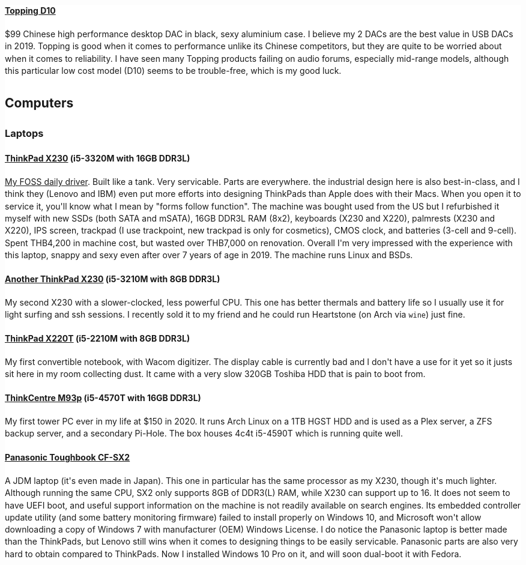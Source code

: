 #### [Topping D10](https://www.audiosciencereview.com/forum/index.php?threads/review-and-measurements-of-topping-d10-dac.2470/)

$99 Chinese high performance desktop DAC in black, sexy aluminium case. I believe my 2 DACs are the best value in USB DACs in 2019. Topping is good when it comes to performance unlike its Chinese competitors, but they are quite to be worried about when it comes to reliability. I have seen many Topping products failing on audio forums, especially mid-range models, although this particular low cost model (D10) seems to be trouble-free, which is my good luck.

## Computers

### Laptops

#### [ThinkPad X230](https://en.wikipedia.org/wiki/ThinkPad_X_series) (i5-3320M with 16GB DDR3L)

[My FOSS daily driver](/blog/2019/thinkpad/). Built like a tank. Very servicable. Parts are everywhere. the industrial design here is also best-in-class, and I think they (Lenovo and IBM) even put more efforts into designing ThinkPads than Apple does with their Macs. When you open it to service it, you'll know what I mean by "forms follow function". The machine was bought used from the US but I refurbished it myself with new SSDs (both SATA and mSATA), 16GB DDR3L RAM (8x2), keyboards (X230 and X220), palmrests (X230 and X220), IPS screen, trackpad (I use trackpoint, new trackpad is only for cosmetics), CMOS clock, and batteries (3-cell and 9-cell). Spent THB4,200 in machine cost, but wasted over THB7,000 on renovation. Overall I'm very impressed with the experience with this laptop, snappy and sexy even after over 7 years of age in 2019. The machine runs Linux and BSDs.

#### [Another ThinkPad X230](https://en.wikipedia.org/wiki/ThinkPad_X_series) (i5-3210M with 8GB DDR3L)

My second X230 with a slower-clocked, less powerful CPU. This one has better thermals and battery life so I usually use it for light surfing and ssh sessions. I recently sold it to my friend and he could run Heartstone (on Arch via `wine`) just fine.

#### [ThinkPad X220T](https://en.wikipedia.org/wiki/ThinkPad_X_series) (i5-2210M with 8GB DDR3L)

My first convertible notebook, with Wacom digitizer. The display cable is currently bad and I don't have a use for it yet so it justs sit here in my room collecting dust. It came with a very slow 320GB Toshiba HDD that is pain to boot from.

#### [ThinkCentre M93p](https://en.wikipedia.org/wiki/ThinkPad_X_series) (i5-4570T with 16GB DDR3L)

My first tower PC ever in my life at $150 in 2020. It runs Arch Linux on a 1TB HGST HDD and is used as a Plex server, a ZFS backup server, and a secondary Pi-Hole. The box houses 4c4t i5-4590T which is running quite well.

#### [Panasonic Toughbook CF-SX2](https://na.panasonic.com/us/computers-tablets-handhelds/computers/laptops/toughbook-cf-sx2)

A JDM laptop (it's even made in Japan). This one in particular has the same processor as my X230, though it's much lighter. Although running the same CPU, SX2 only supports 8GB of DDR3(L) RAM, while X230 can support up to 16. It does not seem to have UEFI boot, and useful support information on the machine is not readily available on search engines. Its embedded controller update utility (and some battery monitoring firmware) failed to install properly on Windows 10, and Microsoft won't allow downloading a copy of Windows 7 with manufacturer (OEM) Windows License. I do notice the Panasonic laptop is better made than the ThinkPads, but Lenovo still wins when it comes to designing things to be easily servicable. Panasonic parts are also very hard to obtain compared to ThinkPads. Now I installed Windows 10 Pro on it, and will soon dual-boot it with Fedora.
